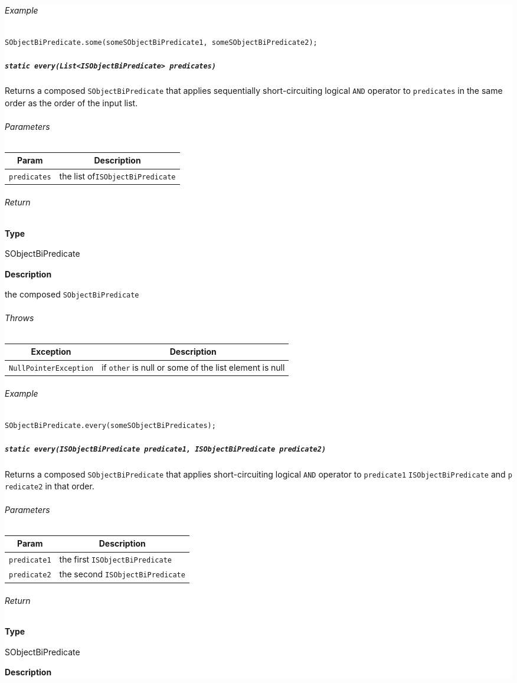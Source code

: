 ###### Example
```apex
SObjectBiPredicate.some(someSObjectBiPredicate1, someSObjectBiPredicate2);
```

##### `static every(List<ISObjectBiPredicate> predicates)`

Returns a composed `SObjectBiPredicate` that applies sequentially short-circuiting logical `AND` operator to `predicates` in the same order as the order of the input list.

###### Parameters
|Param|Description|
|---|---|
|`predicates`|the list of`ISObjectBiPredicate`|

###### Return

**Type**

SObjectBiPredicate

**Description**

the composed `SObjectBiPredicate`

###### Throws
|Exception|Description|
|---|---|
|`NullPointerException`|if `other` is null or some of the list element is null|

###### Example
```apex
SObjectBiPredicate.every(someSObjectBiPredicates);
```

##### `static every(ISObjectBiPredicate predicate1, ISObjectBiPredicate predicate2)`

Returns a composed `SObjectBiPredicate` that applies short-circuiting logical `AND` operator to `predicate1` `ISObjectBiPredicate` and `predicate2` in that order.

###### Parameters
|Param|Description|
|---|---|
|`predicate1`|the first `ISObjectBiPredicate`|
|`predicate2`|the second `ISObjectBiPredicate`|

###### Return

**Type**

SObjectBiPredicate

**Description**
